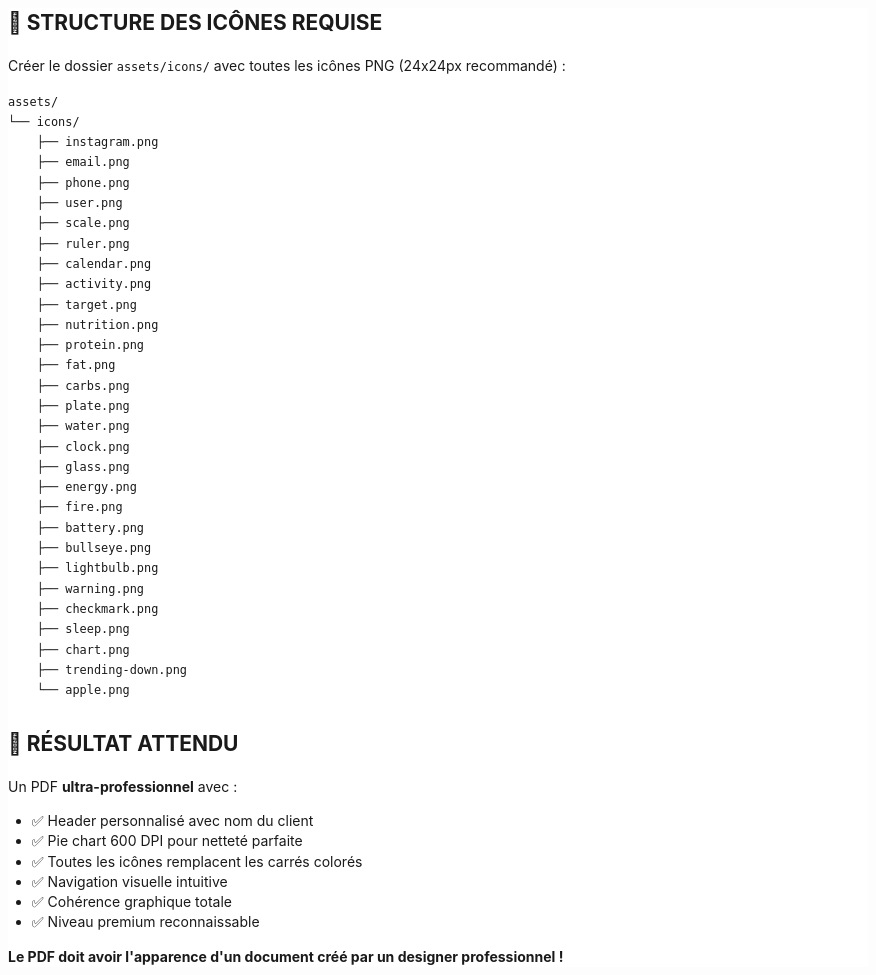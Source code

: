 ## 📂 STRUCTURE DES ICÔNES REQUISE

Créer le dossier `assets/icons/` avec toutes les icônes PNG (24x24px recommandé) :

```
assets/
└── icons/
    ├── instagram.png
    ├── email.png
    ├── phone.png
    ├── user.png
    ├── scale.png
    ├── ruler.png
    ├── calendar.png
    ├── activity.png
    ├── target.png
    ├── nutrition.png
    ├── protein.png
    ├── fat.png
    ├── carbs.png
    ├── plate.png
    ├── water.png
    ├── clock.png
    ├── glass.png
    ├── energy.png
    ├── fire.png
    ├── battery.png
    ├── bullseye.png
    ├── lightbulb.png
    ├── warning.png
    ├── checkmark.png
    ├── sleep.png
    ├── chart.png
    ├── trending-down.png
    └── apple.png
```

## 🎯 RÉSULTAT ATTENDU

Un PDF **ultra-professionnel** avec :
- ✅ Header personnalisé avec nom du client
- ✅ Pie chart 600 DPI pour netteté parfaite
- ✅ Toutes les icônes remplacent les carrés colorés
- ✅ Navigation visuelle intuitive
- ✅ Cohérence graphique totale
- ✅ Niveau premium reconnaissable

**Le PDF doit avoir l'apparence d'un document créé par un designer professionnel !**